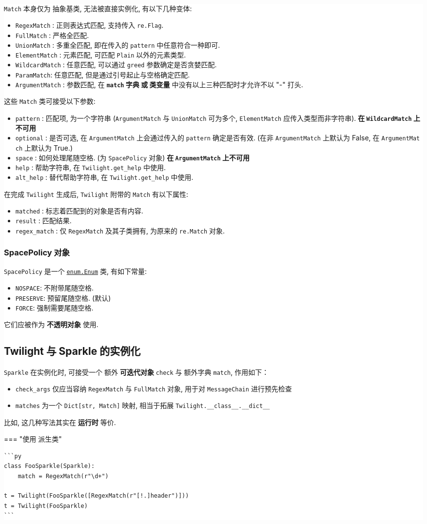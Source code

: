 `Match` 本身仅为 抽象基类, 无法被直接实例化, 有以下几种变体:

- `RegexMatch` : 正则表达式匹配, 支持传入 `re.Flag`.
- `FullMatch` : 严格全匹配.
- `UnionMatch` : 多重全匹配, 即在传入的 `pattern` 中任意符合一种即可.
- `ElementMatch` : 元素匹配, 可匹配 `Plain` 以外的元素类型.
- `WildcardMatch` : 任意匹配, 可以通过 `greed` 参数确定是否贪婪匹配.
- `ParamMatch`: 任意匹配, 但是通过引号起止与空格确定匹配.
- `ArgumentMatch` : 参数匹配, 在 **`match` 字典 或 类变量** 中没有以上三种匹配时才允许不以 "-" 打头.

这些 `Match` 类可接受以下参数:

- `pattern` : 匹配项, 为一个字符串 (`ArgumentMatch` 与 `UnionMatch` 可为多个, `ElementMatch` 应传入类型而非字符串). **在 `WildcardMatch` 上不可用**
- `optional` : 是否可选, 在 `ArgumentMatch` 上会通过传入的 `pattern` 确定是否有效. (在非 `ArgumentMatch` 上默认为 False, 在 `ArgumentMatch` 上默认为 True.)
- `space` : 如何处理尾随空格. (为 `SpacePolicy` 对象) **在 `ArgumentMatch` 上不可用**
- `help` : 帮助字符串, 在 `Twilight.get_help` 中使用.
- `alt_help` : 替代帮助字符串, 在 `Twilight.get_help` 中使用.

在完成 `Twilight` 生成后, `Twilight` 附带的 `Match` 有以下属性:

- `matched` : 标志着匹配到的对象是否有内容.
- `result` : 匹配结果.
- `regex_match` : 仅 `RegexMatch` 及其子类拥有, 为原来的 `re.Match` 对象.

### SpacePolicy 对象

`SpacePolicy` 是一个 [`enum.Enum`](https://docs.python.org/zh-cn/3/library/enum.html#enum.Enum) 类, 有如下常量:

- `NOSPACE`: 不附带尾随空格.
- `PRESERVE`: 预留尾随空格. (默认)
- `FORCE`: 强制需要尾随空格.

它们应被作为 **不透明对象** 使用.

## Twilight 与 Sparkle 的实例化

`Sparkle` 在实例化时, 可接受一个 额外 **可迭代对象** `check` 与 额外字典 `match`, 作用如下：

- `check_args` 仅应当容纳 `RegexMatch` 与 `FullMatch` 对象, 用于对 `MessageChain` 进行预先检查

- `matches` 为一个 `Dict[str, Match]` 映射, 相当于拓展 `Twilight.__class__.__dict__`

比如, 这几种写法其实在 **运行时** 等价.

=== "使用 派生类"

    ```py
    class FooSparkle(Sparkle):
        match = RegexMatch(r"\d+")

    t = Twilight(FooSparkle([RegexMatch(r"[!.]header")]))
    t = Twilight(FooSparkle)
    ```
